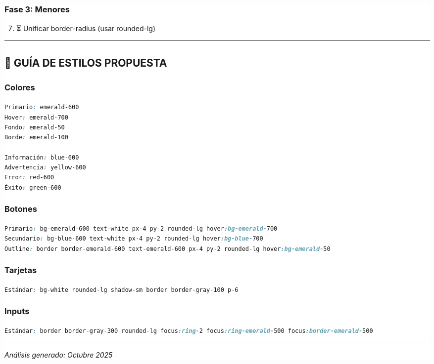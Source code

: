 ### Fase 3: Menores
7. ⏳ Unificar border-radius (usar rounded-lg)

---

## 🎨 GUÍA DE ESTILOS PROPUESTA

### Colores
```css
Primario: emerald-600
Hover: emerald-700
Fondo: emerald-50
Borde: emerald-100

Información: blue-600
Advertencia: yellow-600
Error: red-600
Éxito: green-600
```

### Botones
```css
Primario: bg-emerald-600 text-white px-4 py-2 rounded-lg hover:bg-emerald-700
Secundario: bg-blue-600 text-white px-4 py-2 rounded-lg hover:bg-blue-700
Outline: border border-emerald-600 text-emerald-600 px-4 py-2 rounded-lg hover:bg-emerald-50
```

### Tarjetas
```css
Estándar: bg-white rounded-lg shadow-sm border border-gray-100 p-6
```

### Inputs
```css
Estándar: border border-gray-300 rounded-lg focus:ring-2 focus:ring-emerald-500 focus:border-emerald-500
```

---

*Análisis generado: Octubre 2025*

